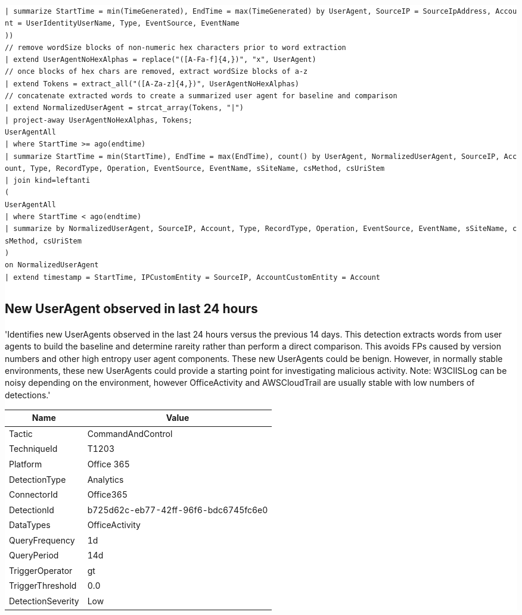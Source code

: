 ```kql
| summarize StartTime = min(TimeGenerated), EndTime = max(TimeGenerated) by UserAgent, SourceIP = SourceIpAddress, Account = UserIdentityUserName, Type, EventSource, EventName
))
// remove wordSize blocks of non-numeric hex characters prior to word extraction
| extend UserAgentNoHexAlphas = replace("([A-Fa-f]{4,})", "x", UserAgent)
// once blocks of hex chars are removed, extract wordSize blocks of a-z
| extend Tokens = extract_all("([A-Za-z]{4,})", UserAgentNoHexAlphas)
// concatenate extracted words to create a summarized user agent for baseline and comparison
| extend NormalizedUserAgent = strcat_array(Tokens, "|")
| project-away UserAgentNoHexAlphas, Tokens;
UserAgentAll
| where StartTime >= ago(endtime)
| summarize StartTime = min(StartTime), EndTime = max(EndTime), count() by UserAgent, NormalizedUserAgent, SourceIP, Account, Type, RecordType, Operation, EventSource, EventName, sSiteName, csMethod, csUriStem
| join kind=leftanti
(
UserAgentAll
| where StartTime < ago(endtime)
| summarize by NormalizedUserAgent, SourceIP, Account, Type, RecordType, Operation, EventSource, EventName, sSiteName, csMethod, csUriStem
)
on NormalizedUserAgent
| extend timestamp = StartTime, IPCustomEntity = SourceIP, AccountCustomEntity = Account

```

## New UserAgent observed in last 24 hours

'Identifies new UserAgents observed in the last 24 hours versus the previous 14 days. This detection
extracts words from user agents to build the baseline and determine rareity rather than perform a
direct comparison. This avoids FPs caused by version numbers and other high entropy user agent components.
These new UserAgents could be benign. However, in normally stable environments,
these new UserAgents could provide a starting point for investigating malicious activity.
Note: W3CIISLog can be noisy depending on the environment, however OfficeActivity and AWSCloudTrail are
usually stable with low numbers of detections.'

|Name | Value |
| --- | --- |
|Tactic | CommandAndControl|
|TechniqueId | T1203|
|Platform | Office 365|
|DetectionType | Analytics |
|ConnectorId | Office365 |
|DetectionId | b725d62c-eb77-42ff-96f6-bdc6745fc6e0 |
|DataTypes | OfficeActivity |
|QueryFrequency | 1d |
|QueryPeriod | 14d |
|TriggerOperator | gt |
|TriggerThreshold | 0.0 |
|DetectionSeverity | Low |